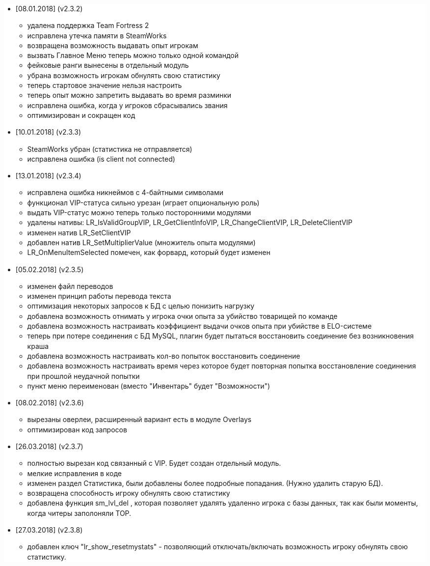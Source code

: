 - [08.01.2018] (v2.3.2)
	- удалена поддержка Team Fortress 2
	- исправлена утечка памяти в SteamWorks
	- возвращена возможность выдавать опыт игрокам
	- вызвать Главное Меню теперь можно только одной командой
	- фейковые ранги вынесены в отдельный модуль
	- убрана возможность игрокам обнулять свою статистику
	- теперь стартовое значение нельзя настроить
	- теперь опыт можно запретить выдавать во время разминки
	- исправлена ошибка, когда у игроков сбрасывались звания
	- оптимизирован и сокращен код

- [10.01.2018] (v2.3.3)
	- SteamWorks убран (статистика не отправляется)
	- исправлена ошибка (is client not connected)

- [13.01.2018] (v2.3.4)
	- исправлена ошибка никнеймов с 4-байтными символами
	- функционал VIP-статуса сильно урезан (играет опциональную роль)
	- выдать VIP-статус можно теперь только посторонними модулями
	- удалены нативы: LR_IsValidGroupVIP, LR_GetClientInfoVIP, LR_ChangeClientVIP, LR_DeleteClientVIP
	- изменен натив LR_SetClientVIP
	- добавлен натив LR_SetMultiplierValue (множитель опыта модулями)
	- LR_OnMenuItemSelected помечен, как форвард, который будет изменен

- [05.02.2018] (v2.3.5)
	- изменен файл переводов
	- изменен принцип работы перевода текста
	- оптимизация некоторых запросов к БД с целью понизить нагрузку
	- добавлена возможность отнимать у игрока очки опыта за убийство товарищей по команде
	- добавлена возможность настраивать коэффициент выдачи очков опыта при убийстве в ELO-системе
	- теперь при потере соединения с БД MySQL, плагин будет пытаться восстановить соединение без возникновения краша
	- добавлена возможность настраивать кол-во попыток восстановить соединение
	- добавлена возможность настраивать время через которое будет повторная попытка восстановление соединения при прошлой неудачной попытки
	- пункт меню переименован (вместо "Инвентарь" будет "Возможности")

- [08.02.2018] (v2.3.6)
	- вырезаны оверлеи, расширенный вариант есть в модуле Overlays
	- оптимизирован код запросов

- [26.03.2018] (v2.3.7)
	- полностью вырезан код связанный с VIP. Будет создан отдельный модуль.
	- мелкие исправления в коде
	- изменен раздел Статистика, были добавлены более подробные попадания. (Нужно удалить старую БД).
	- возвращена способность игроку обнулять свою статистику
	- добавлена функция sm_lvl_del <steam>, которая позволяет удалять удаленно игрока с базы данных, так как были моменты, когда читеры заполоняли TOP.

- [27.03.2018] (v2.3.8)
	- добавлен ключ "lr_show_resetmystats" - позволяющий отключать/включать возможность игроку обнулять свою статистику.
